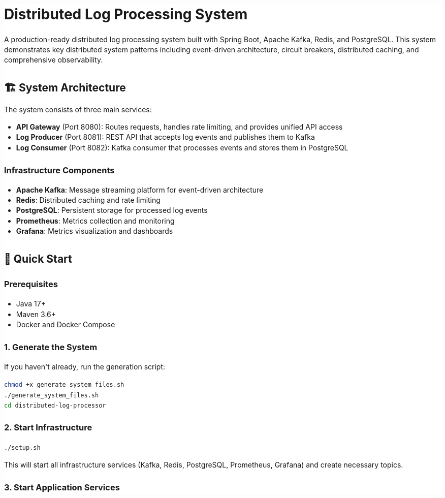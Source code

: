 # Distributed Log Processing System

A production-ready distributed log processing system built with Spring Boot, Apache Kafka, Redis, and PostgreSQL. This system demonstrates key distributed system patterns including event-driven architecture, circuit breakers, distributed caching, and comprehensive observability.

## 🏗️ System Architecture

The system consists of three main services:

- **API Gateway** (Port 8080): Routes requests, handles rate limiting, and provides unified API access
- **Log Producer** (Port 8081): REST API that accepts log events and publishes them to Kafka
- **Log Consumer** (Port 8082): Kafka consumer that processes events and stores them in PostgreSQL

### Infrastructure Components

- **Apache Kafka**: Message streaming platform for event-driven architecture
- **Redis**: Distributed caching and rate limiting
- **PostgreSQL**: Persistent storage for processed log events
- **Prometheus**: Metrics collection and monitoring
- **Grafana**: Metrics visualization and dashboards

## 🚀 Quick Start

### Prerequisites

- Java 17+
- Maven 3.6+
- Docker and Docker Compose

### 1. Generate the System

If you haven't already, run the generation script:

```bash
chmod +x generate_system_files.sh
./generate_system_files.sh
cd distributed-log-processor
```

### 2. Start Infrastructure

```bash
./setup.sh
```

This will start all infrastructure services (Kafka, Redis, PostgreSQL, Prometheus, Grafana) and create necessary topics.

### 3. Start Application Services
